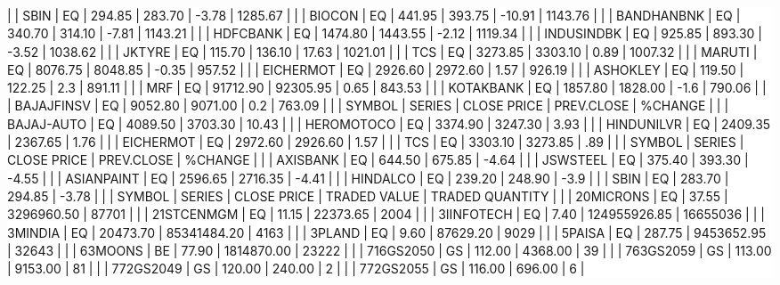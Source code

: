 |  | SBIN | EQ | 294.85 | 283.70 | -3.78 | 1285.67 |
|  | BIOCON | EQ | 441.95 | 393.75 | -10.91 | 1143.76 |
|  | BANDHANBNK | EQ | 340.70 | 314.10 | -7.81 | 1143.21 |
|  | HDFCBANK | EQ | 1474.80 | 1443.55 | -2.12 | 1119.34 |
|  | INDUSINDBK | EQ | 925.85 | 893.30 | -3.52 | 1038.62 |
|  | JKTYRE | EQ | 115.70 | 136.10 | 17.63 | 1021.01 |
|  | TCS | EQ | 3273.85 | 3303.10 | 0.89 | 1007.32 |
|  | MARUTI | EQ | 8076.75 | 8048.85 | -0.35 | 957.52 |
|  | EICHERMOT | EQ | 2926.60 | 2972.60 | 1.57 | 926.19 |
|  | ASHOKLEY | EQ | 119.50 | 122.25 | 2.3 | 891.11 |
|  | MRF | EQ | 91712.90 | 92305.95 | 0.65 | 843.53 |
|  | KOTAKBANK | EQ | 1857.80 | 1828.00 | -1.6 | 790.06 |
|  | BAJAJFINSV | EQ | 9052.80 | 9071.00 | 0.2 | 763.09 |
|  | SYMBOL | SERIES | CLOSE PRICE | PREV.CLOSE | %CHANGE |
|  | BAJAJ-AUTO | EQ | 4089.50 | 3703.30 | 10.43 |
|  | HEROMOTOCO | EQ | 3374.90 | 3247.30 | 3.93 |
|  | HINDUNILVR | EQ | 2409.35 | 2367.65 | 1.76 |
|  | EICHERMOT | EQ | 2972.60 | 2926.60 | 1.57 |
|  | TCS | EQ | 3303.10 | 3273.85 | .89 |
|  | SYMBOL | SERIES | CLOSE PRICE | PREV.CLOSE | %CHANGE |
|  | AXISBANK | EQ | 644.50 | 675.85 | -4.64 |
|  | JSWSTEEL | EQ | 375.40 | 393.30 | -4.55 |
|  | ASIANPAINT | EQ | 2596.65 | 2716.35 | -4.41 |
|  | HINDALCO | EQ | 239.20 | 248.90 | -3.9 |
|  | SBIN | EQ | 283.70 | 294.85 | -3.78 |
|  | SYMBOL | SERIES | CLOSE PRICE | TRADED VALUE | TRADED QUANTITY |
|  | 20MICRONS | EQ | 37.55 | 3296960.50 | 87701 |
|  | 21STCENMGM | EQ | 11.15 | 22373.65 | 2004 |
|  | 3IINFOTECH | EQ | 7.40 | 124955926.85 | 16655036 |
|  | 3MINDIA | EQ | 20473.70 | 85341484.20 | 4163 |
|  | 3PLAND | EQ | 9.60 | 87629.20 | 9029 |
|  | 5PAISA | EQ | 287.75 | 9453652.95 | 32643 |
|  | 63MOONS | BE | 77.90 | 1814870.00 | 23222 |
|  | 716GS2050 | GS | 112.00 | 4368.00 | 39 |
|  | 763GS2059 | GS | 113.00 | 9153.00 | 81 |
|  | 772GS2049 | GS | 120.00 | 240.00 | 2 |
|  | 772GS2055 | GS | 116.00 | 696.00 | 6 |